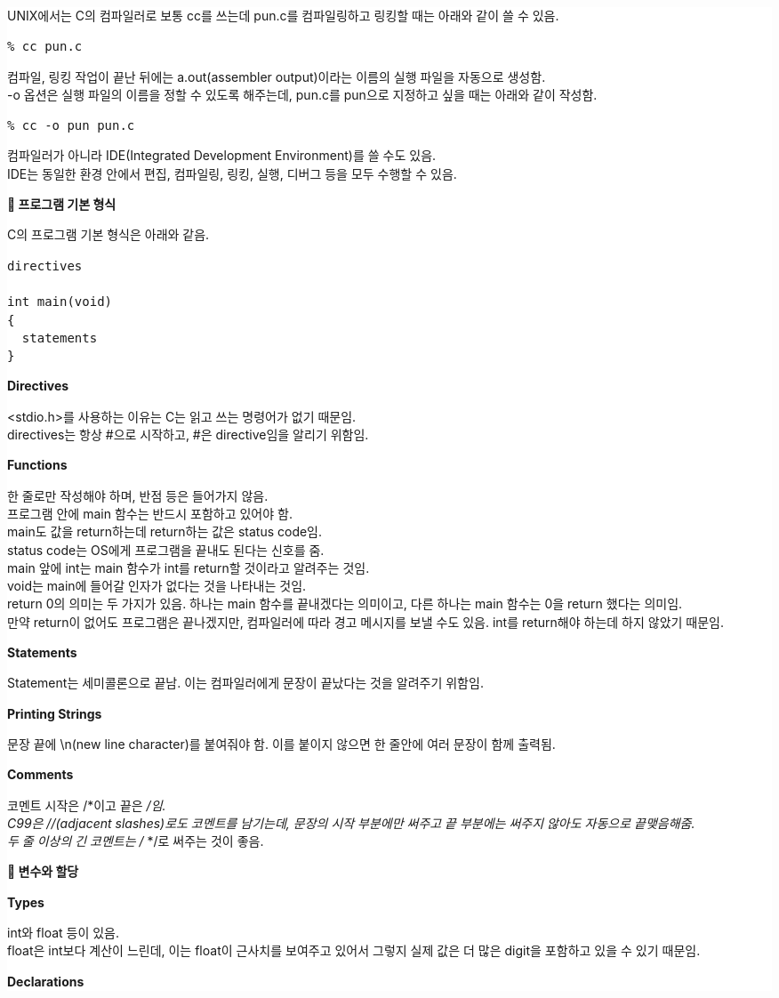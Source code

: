 UNIX에서는 C의 컴파일러로 보통 cc를 쓰는데 pun.c를 컴파일링하고 링킹할 때는 아래와 같이 쓸 수 있음.<br>
<pre>% cc pun.c</pre>

컴파일, 링킹 작업이 끝난 뒤에는 a.out(assembler output)이라는 이름의 실행 파일을 자동으로 생성함.<br>
-o 옵션은 실행 파일의 이름을 정할 수 있도록 해주는데, pun.c를 pun으로 지정하고 싶을 때는 아래와 같이 작성함.<br>
<pre>% cc -o pun pun.c</pre>

컴파일러가 아니라 IDE(Integrated Development Environment)를 쓸 수도 있음.<br>
IDE는 동일한 환경 안에서 편집, 컴파일링, 링킹, 실행, 디버그 등을 모두 수행할 수 있음.<br>

**:pushpin: 프로그램 기본 형식**

C의 프로그램 기본 형식은 아래와 같음.
<pre>
directives

int main(void)
{
  statements
}
</pre>

**Directives**<br>

<stdio.h>를 사용하는 이유는 C는 읽고 쓰는 명령어가 없기 때문임.<br>
directives는 항상 #으로 시작하고, #은 directive임을 알리기 위함임.<br>

**Functions**<br>

한 줄로만 작성해야 하며, 반점 등은 들어가지 않음.<br>
프로그램 안에 main 함수는 반드시 포함하고 있어야 함.<br>
main도 값을 return하는데 return하는 값은 status code임.<br>
status code는 OS에게 프로그램을 끝내도 된다는 신호를 줌.<br>
main 앞에 int는 main 함수가 int를 return할 것이라고 알려주는 것임.<br>
void는 main에 들어갈 인자가 없다는 것을 나타내는 것임.<br>
return 0의 의미는 두 가지가 있음. 하나는 main 함수를 끝내겠다는 의미이고, 다른 하나는 main 함수는 0을 return 했다는 의미임.<br>
만약 return이 없어도 프로그램은 끝나겠지만, 컴파일러에 따라 경고 메시지를 보낼 수도 있음. int를 return해야 하는데 하지 않았기 때문임.<br>

**Statements**<br>

Statement는 세미콜론으로 끝남. 이는 컴파일러에게 문장이 끝났다는 것을 알려주기 위함임.<br>

**Printing Strings**<br>

문장 끝에 \n(new line character)를 붙여줘야 함. 이를 붙이지 않으면 한 줄안에 여러 문장이 함께 출력됨.<br>

**Comments**<br>

코멘트 시작은 /*이고 끝은 */임.<br>
C99은 //(adjacent slashes)로도 코멘트를 남기는데, 문장의 시작 부분에만 써주고 끝 부분에는 써주지 않아도 자동으로 끝맺음해줌.<br>
두 줄 이상의 긴 코멘트는 /* */로 써주는 것이 좋음.<br>

**:pushpin: 변수와 할당**

**Types**<br>

int와 float 등이 있음.<br>
float은 int보다 계산이 느린데, 이는 float이 근사치를 보여주고 있어서 그렇지 실제 값은 더 많은 digit을 포함하고 있을 수 있기 때문임.<br>

**Declarations**<br>
